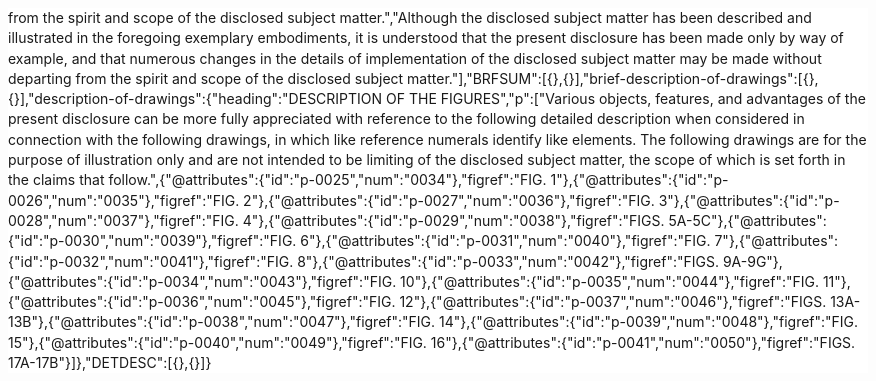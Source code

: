 from the spirit and scope of the disclosed subject matter.","Although the disclosed subject matter has been described and illustrated in the foregoing exemplary embodiments, it is understood that the present disclosure has been made only by way of example, and that numerous changes in the details of implementation of the disclosed subject matter may be made without departing from the spirit and scope of the disclosed subject matter."],"BRFSUM":[{},{}],"brief-description-of-drawings":[{},{}],"description-of-drawings":{"heading":"DESCRIPTION OF THE FIGURES","p":["Various objects, features, and advantages of the present disclosure can be more fully appreciated with reference to the following detailed description when considered in connection with the following drawings, in which like reference numerals identify like elements. The following drawings are for the purpose of illustration only and are not intended to be limiting of the disclosed subject matter, the scope of which is set forth in the claims that follow.",{"@attributes":{"id":"p-0025","num":"0034"},"figref":"FIG. 1"},{"@attributes":{"id":"p-0026","num":"0035"},"figref":"FIG. 2"},{"@attributes":{"id":"p-0027","num":"0036"},"figref":"FIG. 3"},{"@attributes":{"id":"p-0028","num":"0037"},"figref":"FIG. 4"},{"@attributes":{"id":"p-0029","num":"0038"},"figref":"FIGS. 5A-5C"},{"@attributes":{"id":"p-0030","num":"0039"},"figref":"FIG. 6"},{"@attributes":{"id":"p-0031","num":"0040"},"figref":"FIG. 7"},{"@attributes":{"id":"p-0032","num":"0041"},"figref":"FIG. 8"},{"@attributes":{"id":"p-0033","num":"0042"},"figref":"FIGS. 9A-9G"},{"@attributes":{"id":"p-0034","num":"0043"},"figref":"FIG. 10"},{"@attributes":{"id":"p-0035","num":"0044"},"figref":"FIG. 11"},{"@attributes":{"id":"p-0036","num":"0045"},"figref":"FIG. 12"},{"@attributes":{"id":"p-0037","num":"0046"},"figref":"FIGS. 13A-13B"},{"@attributes":{"id":"p-0038","num":"0047"},"figref":"FIG. 14"},{"@attributes":{"id":"p-0039","num":"0048"},"figref":"FIG. 15"},{"@attributes":{"id":"p-0040","num":"0049"},"figref":"FIG. 16"},{"@attributes":{"id":"p-0041","num":"0050"},"figref":"FIGS. 17A-17B"}]},"DETDESC":[{},{}]}
